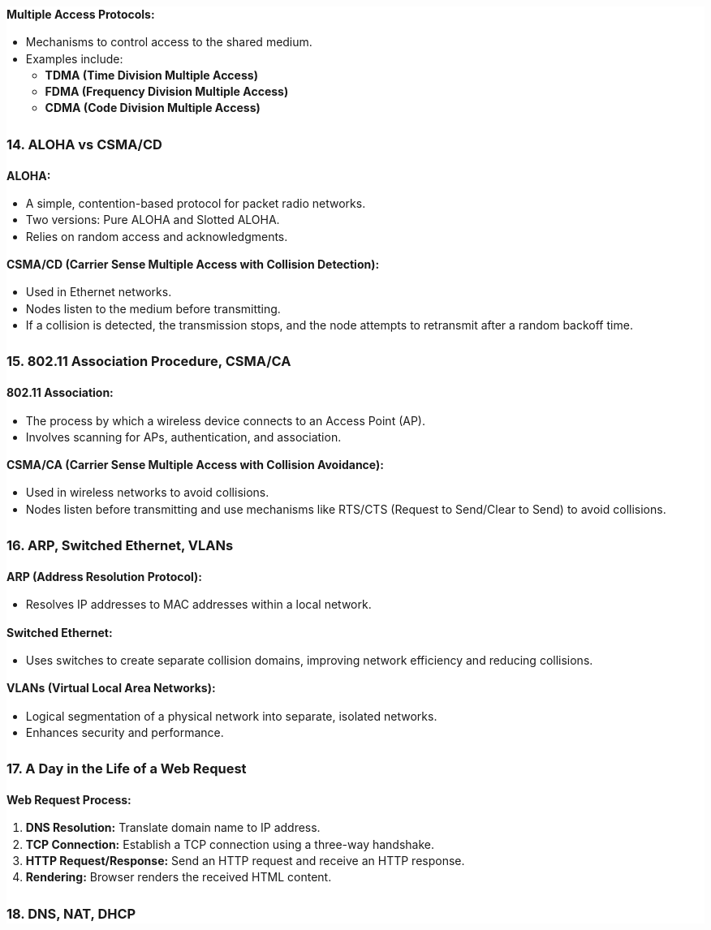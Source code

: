 **Multiple Access Protocols:**
- Mechanisms to control access to the shared medium.
- Examples include:
  - **TDMA (Time Division Multiple Access)**
  - **FDMA (Frequency Division Multiple Access)**
  - **CDMA (Code Division Multiple Access)**

### 14. ALOHA vs CSMA/CD

**ALOHA:**
- A simple, contention-based protocol for packet radio networks.
- Two versions: Pure ALOHA and Slotted ALOHA.
- Relies on random access and acknowledgments.

**CSMA/CD (Carrier Sense Multiple Access with Collision Detection):**
- Used in Ethernet networks.
- Nodes listen to the medium before transmitting.
- If a collision is detected, the transmission stops, and the node attempts to retransmit after a random backoff time.

### 15. 802.11 Association Procedure, CSMA/CA

**802.11 Association:**
- The process by which a wireless device connects to an Access Point (AP).
- Involves scanning for APs, authentication, and association.

**CSMA/CA (Carrier Sense Multiple Access with Collision Avoidance):**
- Used in wireless networks to avoid collisions.
- Nodes listen before transmitting and use mechanisms like RTS/CTS (Request to Send/Clear to Send) to avoid collisions.

### 16. ARP, Switched Ethernet, VLANs

**ARP (Address Resolution Protocol):**
- Resolves IP addresses to MAC addresses within a local network.

**Switched Ethernet:**
- Uses switches to create separate collision domains, improving network efficiency and reducing collisions.

**VLANs (Virtual Local Area Networks):**
- Logical segmentation of a physical network into separate, isolated networks.
- Enhances security and performance.

### 17. A Day in the Life of a Web Request

**Web Request Process:**
1. **DNS Resolution:** Translate domain name to IP address.
2. **TCP Connection:** Establish a TCP connection using a three-way handshake.
3. **HTTP Request/Response:** Send an HTTP request and receive an HTTP response.
4. **Rendering:** Browser renders the received HTML content.

### 18. DNS, NAT, DHCP
